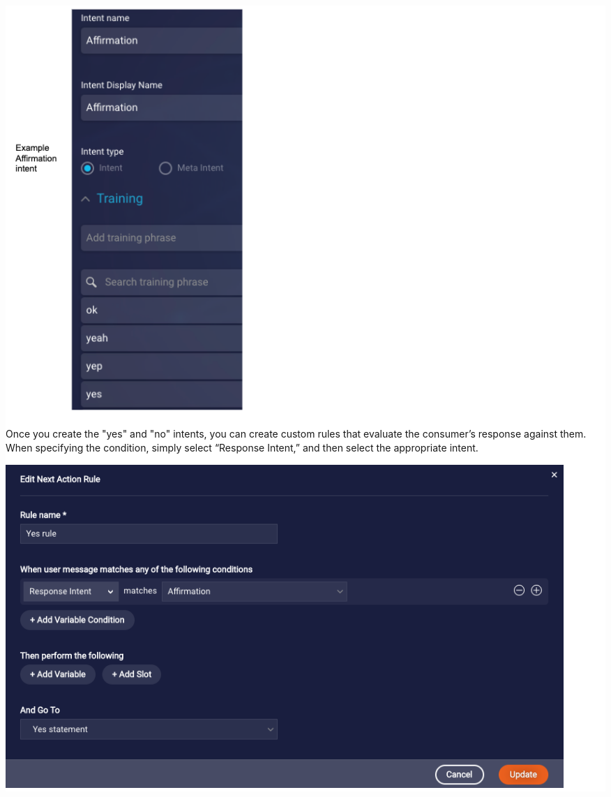 <img style="width:350px" src="img/ConvoBuilder/reusableYesNo2.png">

Once you create the "yes" and "no" intents, you can create custom rules that evaluate the consumer’s response against them. When specifying the condition, simply select “Response Intent,” and then select the appropriate intent.

<img style="width:800px" src="img/ConvoBuilder/reusableYesNo3.png">

